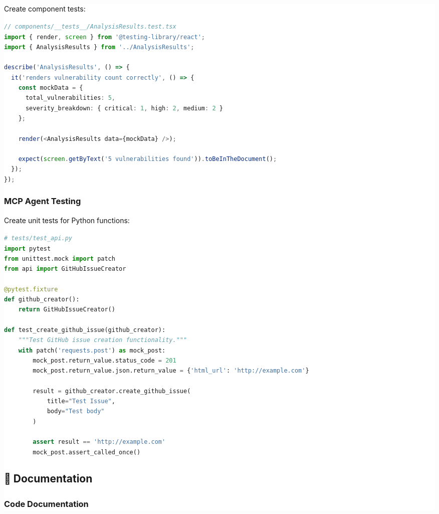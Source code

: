 Create component tests:

```typescript
// components/__tests__/AnalysisResults.test.tsx
import { render, screen } from '@testing-library/react';
import { AnalysisResults } from '../AnalysisResults';

describe('AnalysisResults', () => {
  it('renders vulnerability count correctly', () => {
    const mockData = {
      total_vulnerabilities: 5,
      severity_breakdown: { critical: 1, high: 2, medium: 2 }
    };
    
    render(<AnalysisResults data={mockData} />);
    
    expect(screen.getByText('5 vulnerabilities found')).toBeInTheDocument();
  });
});
```

### MCP Agent Testing

Create unit tests for Python functions:

```python
# tests/test_api.py
import pytest
from unittest.mock import patch
from api import GitHubIssueCreator

@pytest.fixture
def github_creator():
    return GitHubIssueCreator()

def test_create_github_issue(github_creator):
    """Test GitHub issue creation functionality."""
    with patch('requests.post') as mock_post:
        mock_post.return_value.status_code = 201
        mock_post.return_value.json.return_value = {'html_url': 'http://example.com'}
        
        result = github_creator.create_github_issue(
            title="Test Issue",
            body="Test body"
        )
        
        assert result == 'http://example.com'
        mock_post.assert_called_once()
```

## 📝 Documentation

### Code Documentation
